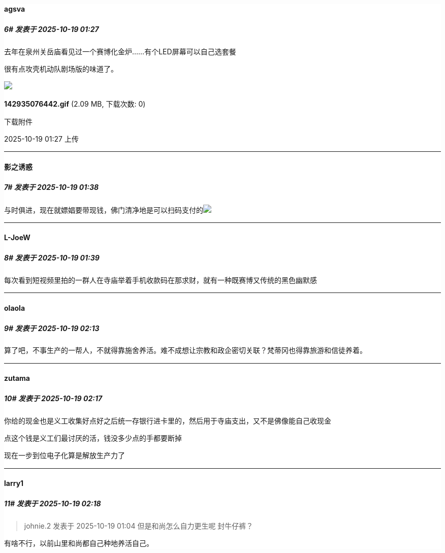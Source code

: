 ####  agsva  
##### 6#       发表于 2025-10-19 01:27

去年在泉州关岳庙看见过一个赛博化金炉……有个LED屏幕可以自己选套餐

很有点攻壳机动队剧场版的味道了。

<img src="https://img.stage1st.com/forum/202510/19/012713yi6mhmabi5eee5mu.gif" referrerpolicy="no-referrer">

<strong>142935076442.gif</strong> (2.09 MB, 下载次数: 0)

下载附件

2025-10-19 01:27 上传

*****

####  影之诱惑  
##### 7#       发表于 2025-10-19 01:38

与时俱进，现在就嫖娼要带现钱，佛门清净地是可以扫码支付的<img src="https://static.stage1st.com/image/smiley/face2017/057.png" referrerpolicy="no-referrer">

*****

####  L-JoeW  
##### 8#       发表于 2025-10-19 01:39

每次看到短视频里拍的一群人在寺庙举着手机收款码在那求财，就有一种既赛博又传统的黑色幽默感

*****

####  olaola  
##### 9#       发表于 2025-10-19 02:13

算了吧，不事生产的一帮人，不就得靠施舍养活。难不成想让宗教和政企密切关联？梵蒂冈也得靠旅游和信徒养着。

*****

####  zutama  
##### 10#       发表于 2025-10-19 02:17

你给的现金也是义工收集好点好之后统一存银行进卡里的，然后用于寺庙支出，又不是佛像能自己收现金

点这个钱是义工们最讨厌的活，钱没多少点的手都要断掉

现在一步到位电子化算是解放生产力了

*****

####  larry1  
##### 11#       发表于 2025-10-19 02:18

<blockquote>johnie.2 发表于 2025-10-19 01:04
但是和尚怎么自力更生呢 封牛仔裤？</blockquote>
有啥不行，以前山里和尚都自己种地养活自己。
